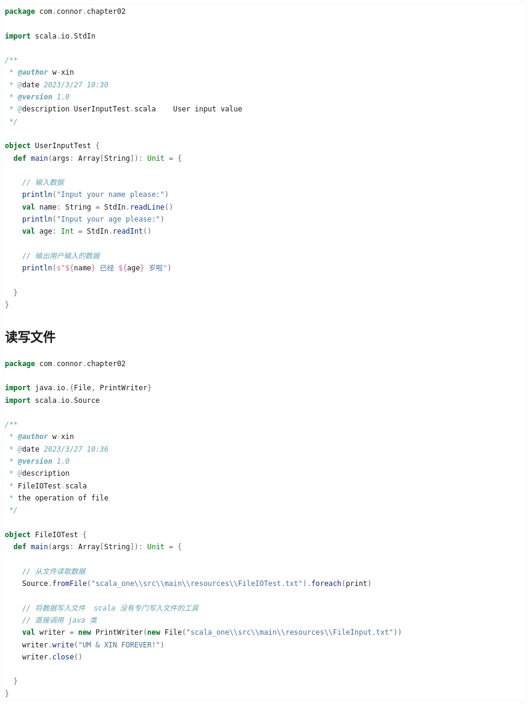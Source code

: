 ```scala
package com.connor.chapter02

import scala.io.StdIn

/**
 * @author w-xin
 * @date 2023/3/27 10:30
 * @version 1.0
 * @description UserInputTest.scala    User input value
 */

object UserInputTest {
  def main(args: Array[String]): Unit = {

    // 输入数据
    println("Input your name please:")
    val name: String = StdIn.readLine()
    println("Input your age please:")
    val age: Int = StdIn.readInt()

    // 输出用户输入的数据
    println(s"${name} 已经 ${age} 岁啦")
    
  }
}
```

## 读写文件

```scala
package com.connor.chapter02

import java.io.{File, PrintWriter}
import scala.io.Source

/**
 * @author w-xin
 * @date 2023/3/27 10:36
 * @version 1.0
 * @description 
 * FileIOTest.scala
 * the operation of file
 */

object FileIOTest {
  def main(args: Array[String]): Unit = {

    // 从文件读取数据
    Source.fromFile("scala_one\\src\\main\\resources\\FileIOTest.txt").foreach(print)

    // 将数据写入文件  scala 没有专门写入文件的工具
    // 直接调用 java 类
    val writer = new PrintWriter(new File("scala_one\\src\\main\\resources\\FileInput.txt"))
    writer.write("UM & XIN FOREVER!")
    writer.close()

  }
}
```
